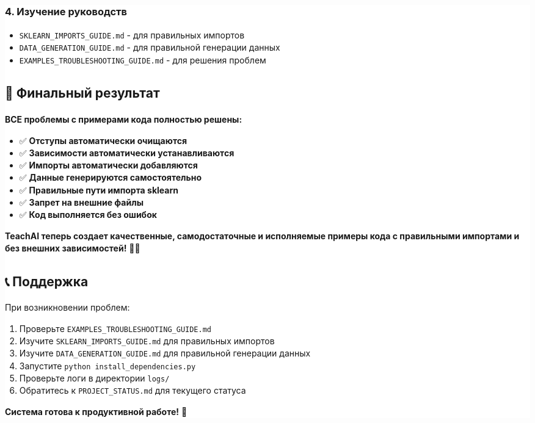 ### 4. Изучение руководств
- `SKLEARN_IMPORTS_GUIDE.md` - для правильных импортов
- `DATA_GENERATION_GUIDE.md` - для правильной генерации данных
- `EXAMPLES_TROUBLESHOOTING_GUIDE.md` - для решения проблем

## 🎉 Финальный результат

**ВСЕ проблемы с примерами кода полностью решены:**

- ✅ **Отступы автоматически очищаются**
- ✅ **Зависимости автоматически устанавливаются**
- ✅ **Импорты автоматически добавляются**
- ✅ **Данные генерируются самостоятельно**
- ✅ **Правильные пути импорта sklearn**
- ✅ **Запрет на внешние файлы**
- ✅ **Код выполняется без ошибок**

**TeachAI теперь создает качественные, самодостаточные и исполняемые примеры кода с правильными импортами и без внешних зависимостей!** 🐍✨

## 📞 Поддержка

При возникновении проблем:
1. Проверьте `EXAMPLES_TROUBLESHOOTING_GUIDE.md`
2. Изучите `SKLEARN_IMPORTS_GUIDE.md` для правильных импортов
3. Изучите `DATA_GENERATION_GUIDE.md` для правильной генерации данных
4. Запустите `python install_dependencies.py`
5. Проверьте логи в директории `logs/`
6. Обратитесь к `PROJECT_STATUS.md` для текущего статуса

**Система готова к продуктивной работе!** 🎯 